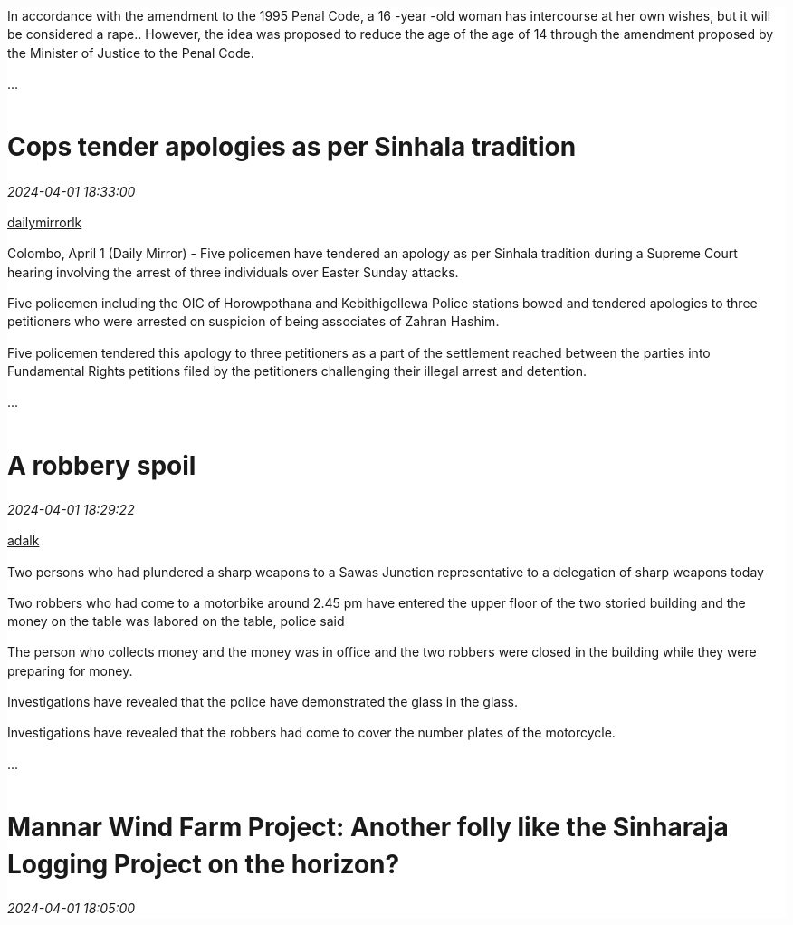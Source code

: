In accordance with the amendment to the 1995 Penal Code, a 16 -year -old woman has intercourse at her own wishes, but it will be considered a rape.. However, the idea was proposed to reduce the age of the age of 14 through the amendment proposed by the Minister of Justice to the Penal Code.

...



# Cops tender apologies as per Sinhala tradition

*2024-04-01 18:33:00*

[dailymirrorlk](https://www.dailymirror.lk/breaking-news/Cops-tender-apologies-as-per-Sinhala-tradition/108-279972)

Colombo, April 1 (Daily Mirror) - Five policemen have tendered an apology as per Sinhala tradition during a Supreme Court hearing involving the arrest of three individuals over Easter Sunday attacks.

Five policemen including the OIC of Horowpothana and Kebithigollewa Police stations bowed and tendered apologies to three petitioners who were arrested on suspicion of being associates of Zahran Hashim.

Five policemen tendered this apology to three petitioners as a part of the settlement reached between the parties into Fundamental Rights petitions filed by the petitioners challenging their illegal arrest and detention.

...



# A robbery spoil

*2024-04-01 18:29:22*

[adalk](https://www.ada.lk/breaking_news/මහ-දවල්-හොරණ-මහ-කොල්ලයක්/11-408888)

Two persons who had plundered a sharp weapons to a Sawas Junction representative to a delegation of sharp weapons today

Two robbers who had come to a motorbike around 2.45 pm have entered the upper floor of the two storied building and the money on the table was labored on the table, police said

The person who collects money and the money was in office and the two robbers were closed in the building while they were preparing for money.

Investigations have revealed that the police have demonstrated the glass in the glass.

Investigations have revealed that the robbers had come to cover the number plates of the motorcycle.

...



# Mannar Wind Farm Project: Another folly like the Sinharaja Logging Project on the horizon?

*2024-04-01 18:05:00*
